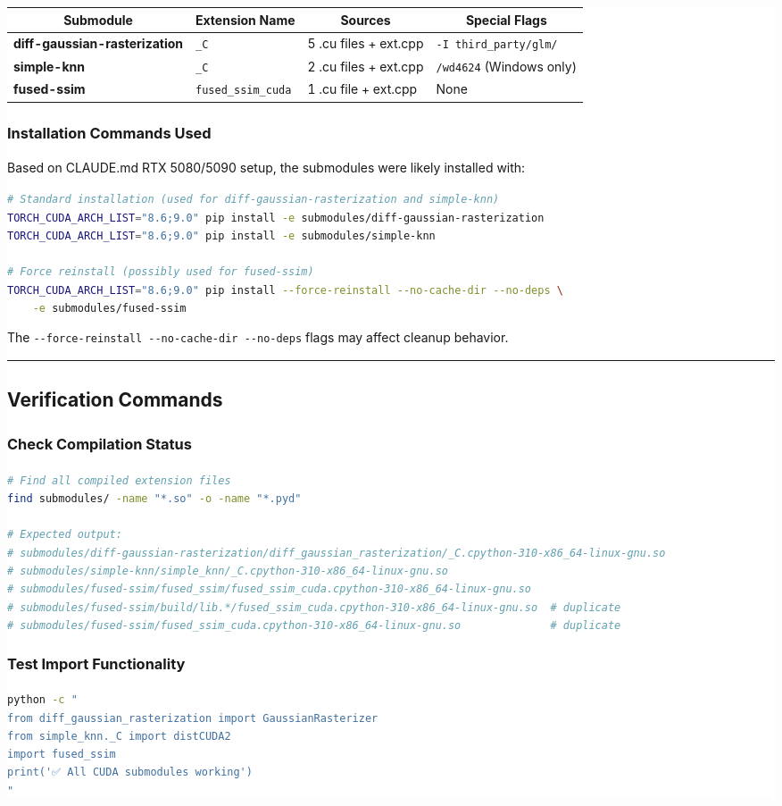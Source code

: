 | Submodule | Extension Name | Sources | Special Flags |
|-----------|---------------|---------|---------------|
| **diff-gaussian-rasterization** | `_C` | 5 .cu files + ext.cpp | `-I third_party/glm/` |
| **simple-knn** | `_C` | 2 .cu files + ext.cpp | `/wd4624` (Windows only) |
| **fused-ssim** | `fused_ssim_cuda` | 1 .cu file + ext.cpp | None |

### Installation Commands Used

Based on CLAUDE.md RTX 5080/5090 setup, the submodules were likely installed with:

```bash
# Standard installation (used for diff-gaussian-rasterization and simple-knn)
TORCH_CUDA_ARCH_LIST="8.6;9.0" pip install -e submodules/diff-gaussian-rasterization
TORCH_CUDA_ARCH_LIST="8.6;9.0" pip install -e submodules/simple-knn

# Force reinstall (possibly used for fused-ssim)
TORCH_CUDA_ARCH_LIST="8.6;9.0" pip install --force-reinstall --no-cache-dir --no-deps \
    -e submodules/fused-ssim
```

The `--force-reinstall --no-cache-dir --no-deps` flags may affect cleanup behavior.

---

## Verification Commands

### Check Compilation Status

```bash
# Find all compiled extension files
find submodules/ -name "*.so" -o -name "*.pyd"

# Expected output:
# submodules/diff-gaussian-rasterization/diff_gaussian_rasterization/_C.cpython-310-x86_64-linux-gnu.so
# submodules/simple-knn/simple_knn/_C.cpython-310-x86_64-linux-gnu.so
# submodules/fused-ssim/fused_ssim/fused_ssim_cuda.cpython-310-x86_64-linux-gnu.so
# submodules/fused-ssim/build/lib.*/fused_ssim_cuda.cpython-310-x86_64-linux-gnu.so  # duplicate
# submodules/fused-ssim/fused_ssim_cuda.cpython-310-x86_64-linux-gnu.so              # duplicate
```

### Test Import Functionality

```bash
python -c "
from diff_gaussian_rasterization import GaussianRasterizer
from simple_knn._C import distCUDA2
import fused_ssim
print('✅ All CUDA submodules working')
"
```
